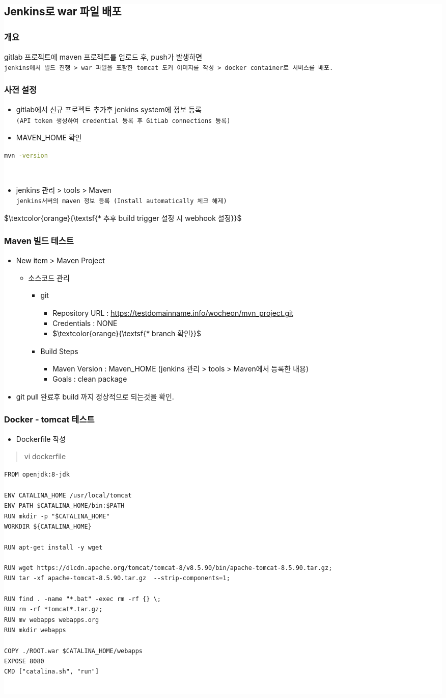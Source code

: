 
## Jenkins로 war 파일 배포
### 개요
gitlab 프로젝트에 maven 프로젝트를 업로드 후, push가 발생하면 <br>
`jenkins에서 빌드 진행 > war 파일을 포함한 tomcat 도커 이미지를 작성 > docker container로 서비스를 배포.`

### 사전 설정
* gitlab에서 신규 프로젝트 추가후 jenkins system에 정보 등록 <br>
`(API token 생성하여 credential 등록 후 GitLab connections 등록)`

* MAVEN_HOME 확인
```bash
mvn -version
```
<br>

* jenkins 관리 > tools > Maven <br>
`jenkins서버의 maven 정보 등록 (Install automatically 체크 해제)`

$\textcolor{orange}{\textsf{* 추후 build trigger 설정 시 webhook 설정}}$ 


### Maven 빌드 테스트
* New item > Maven Project 
	* 소스코드 관리 
		- git 
			- Repository URL : https://testdomainname.info/wocheon/mvn_project.git
			- Credentials : NONE
  			- $\textcolor{orange}{\textsf{* branch 확인}}$ 			
			
		- Build Steps
			- Maven Version : Maven_HOME  (jenkins 관리 > tools > Maven에서 등록한 내용)
			- Goals : clean package

* git pull 완료후 build 까지 정상적으로 되는것을 확인.


### Docker - tomcat 테스트 
* Dockerfile 작성
  
>vi dockerfile
```docker
FROM openjdk:8-jdk

ENV CATALINA_HOME /usr/local/tomcat
ENV PATH $CATALINA_HOME/bin:$PATH
RUN mkdir -p "$CATALINA_HOME"
WORKDIR ${CATALINA_HOME}

RUN apt-get install -y wget

RUN wget https://dlcdn.apache.org/tomcat/tomcat-8/v8.5.90/bin/apache-tomcat-8.5.90.tar.gz;
RUN tar -xf apache-tomcat-8.5.90.tar.gz  --strip-components=1;

RUN find . -name "*.bat" -exec rm -rf {} \;
RUN rm -rf *tomcat*.tar.gz;
RUN mv webapps webapps.org
RUN mkdir webapps

COPY ./ROOT.war $CATALINA_HOME/webapps
EXPOSE 8080
CMD ["catalina.sh", "run"]
```
<br>

